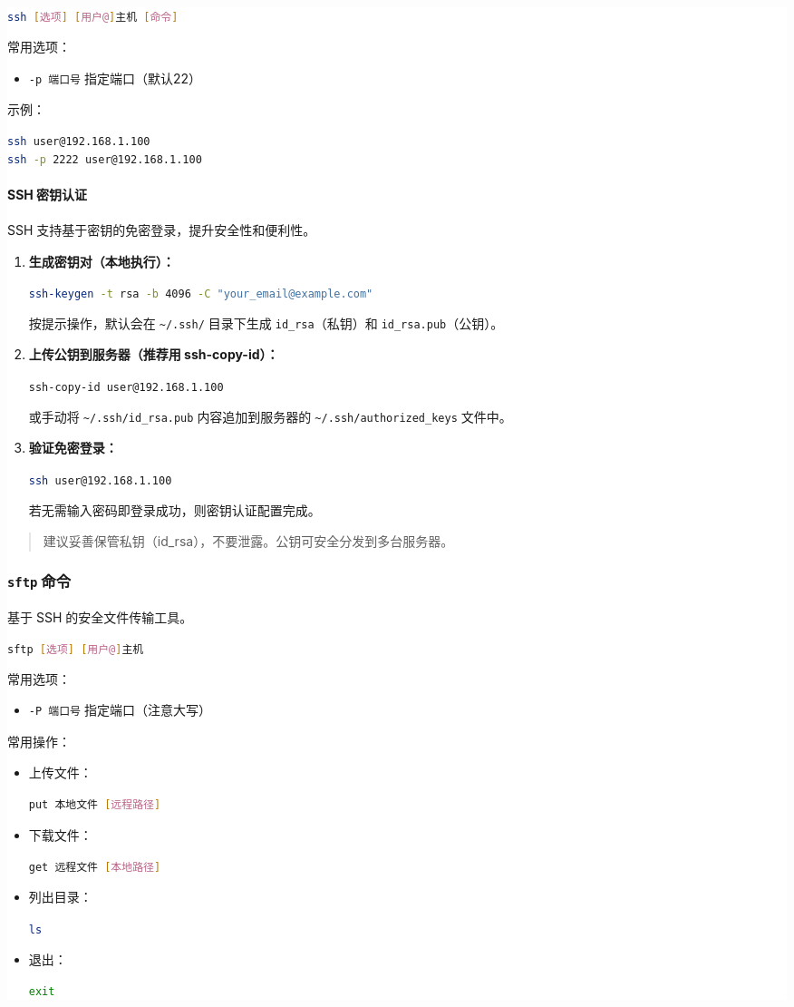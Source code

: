 ```bash
ssh [选项] [用户@]主机 [命令]
```
常用选项：
- `-p 端口号` 指定端口（默认22）

示例：
```bash
ssh user@192.168.1.100
ssh -p 2222 user@192.168.1.100
```

#### SSH 密钥认证

SSH 支持基于密钥的免密登录，提升安全性和便利性。

1. **生成密钥对（本地执行）：**
   ```bash
   ssh-keygen -t rsa -b 4096 -C "your_email@example.com"
   ```
   按提示操作，默认会在 `~/.ssh/` 目录下生成 `id_rsa`（私钥）和 `id_rsa.pub`（公钥）。

2. **上传公钥到服务器（推荐用 ssh-copy-id）：**
   ```bash
   ssh-copy-id user@192.168.1.100
   ```
   或手动将 `~/.ssh/id_rsa.pub` 内容追加到服务器的 `~/.ssh/authorized_keys` 文件中。

3. **验证免密登录：**
   ```bash
   ssh user@192.168.1.100
   ```
   若无需输入密码即登录成功，则密钥认证配置完成。

> 建议妥善保管私钥（id_rsa），不要泄露。公钥可安全分发到多台服务器。

### `sftp` 命令

基于 SSH 的安全文件传输工具。

```bash
sftp [选项] [用户@]主机
```
常用选项：
- `-P 端口号` 指定端口（注意大写）

常用操作：
- 上传文件：
  ```bash
  put 本地文件 [远程路径]
  ```
- 下载文件：
  ```bash
  get 远程文件 [本地路径]
  ```
- 列出目录：
  ```bash
  ls
  ```
- 退出：
  ```bash
  exit
  ```
